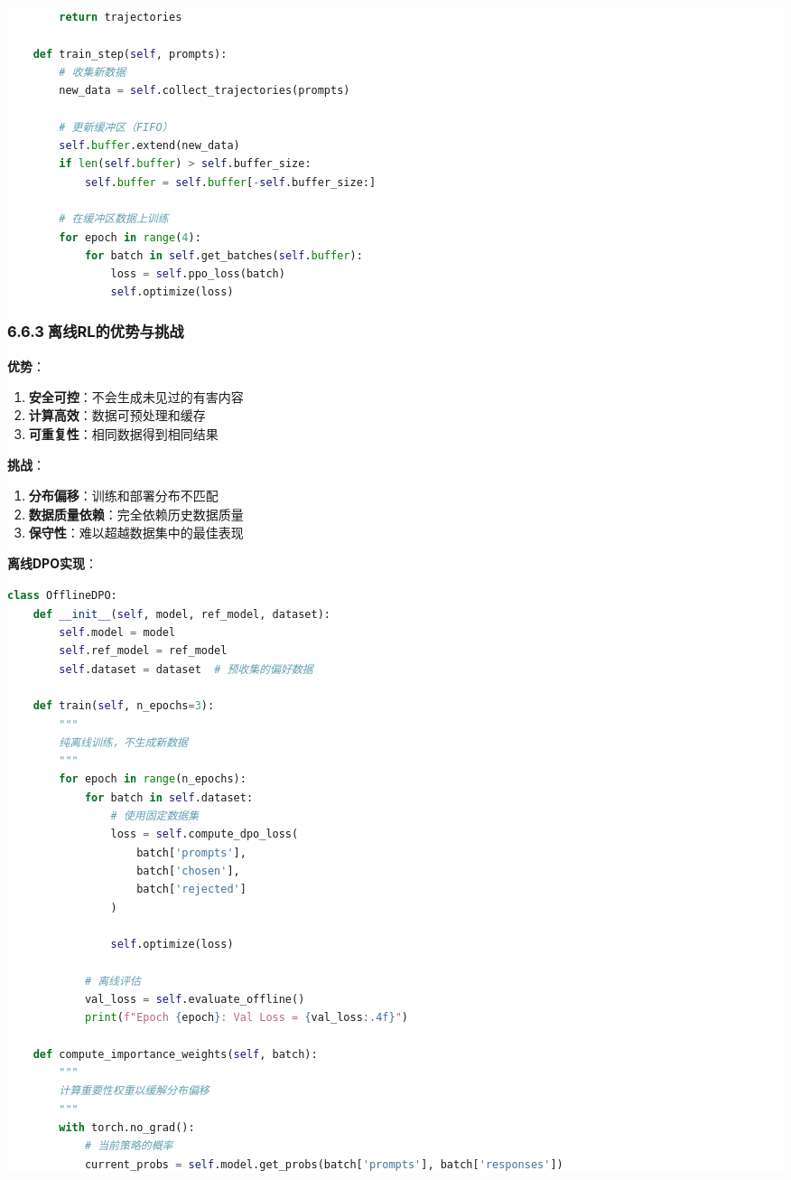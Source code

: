 ```python
        return trajectories
    
    def train_step(self, prompts):
        # 收集新数据
        new_data = self.collect_trajectories(prompts)
        
        # 更新缓冲区（FIFO）
        self.buffer.extend(new_data)
        if len(self.buffer) > self.buffer_size:
            self.buffer = self.buffer[-self.buffer_size:]
        
        # 在缓冲区数据上训练
        for epoch in range(4):
            for batch in self.get_batches(self.buffer):
                loss = self.ppo_loss(batch)
                self.optimize(loss)
```

### 6.6.3 离线RL的优势与挑战

**优势**：
1. **安全可控**：不会生成未见过的有害内容
2. **计算高效**：数据可预处理和缓存
3. **可重复性**：相同数据得到相同结果

**挑战**：
1. **分布偏移**：训练和部署分布不匹配
2. **数据质量依赖**：完全依赖历史数据质量
3. **保守性**：难以超越数据集中的最佳表现

**离线DPO实现**：

```python
class OfflineDPO:
    def __init__(self, model, ref_model, dataset):
        self.model = model
        self.ref_model = ref_model
        self.dataset = dataset  # 预收集的偏好数据
        
    def train(self, n_epochs=3):
        """
        纯离线训练，不生成新数据
        """
        for epoch in range(n_epochs):
            for batch in self.dataset:
                # 使用固定数据集
                loss = self.compute_dpo_loss(
                    batch['prompts'],
                    batch['chosen'],
                    batch['rejected']
                )
                
                self.optimize(loss)
            
            # 离线评估
            val_loss = self.evaluate_offline()
            print(f"Epoch {epoch}: Val Loss = {val_loss:.4f}")
    
    def compute_importance_weights(self, batch):
        """
        计算重要性权重以缓解分布偏移
        """
        with torch.no_grad():
            # 当前策略的概率
            current_probs = self.model.get_probs(batch['prompts'], batch['responses'])
```